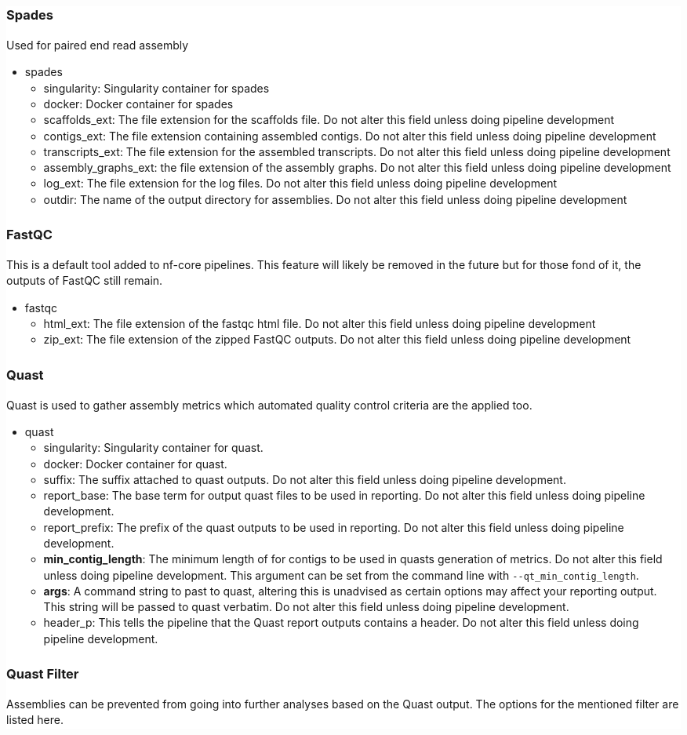 ### Spades
Used for paired end read assembly

- spades
    - singularity: Singularity container for spades
    - docker: Docker container for spades
    - scaffolds_ext: The file extension for the scaffolds file. Do not alter this field unless doing pipeline development
    - contigs_ext: The file extension containing assembled contigs. Do not alter this field unless doing pipeline development
    - transcripts_ext: The file extension for the assembled transcripts. Do not alter this field unless doing pipeline development
    - assembly_graphs_ext: the file extension of the assembly graphs. Do not alter this field unless doing pipeline development
    - log_ext: The file extension for the log files. Do not alter this field unless doing pipeline development
    - outdir: The name of the output directory for assemblies. Do not alter this field unless doing pipeline development

### FastQC
This is a default tool added to nf-core pipelines. This feature will likely be removed in the future but for those fond of it, the outputs of FastQC still remain.

- fastqc
    - html_ext: The file extension of the fastqc html file. Do not alter this field unless doing pipeline development
    - zip_ext: The file extension of the zipped FastQC outputs. Do not alter this field unless doing pipeline development

### Quast
Quast is used to gather assembly metrics which automated quality control criteria are the applied too.

- quast
    - singularity: Singularity container for quast.
    - docker: Docker container for quast.
    - suffix: The suffix attached to quast outputs. Do not alter this field unless doing pipeline development.
    - report_base: The base term for output quast files to be used in reporting. Do not alter this field unless doing pipeline development.
    - report_prefix: The prefix of the quast outputs to be used in reporting. Do not alter this field unless doing pipeline development.
    - **min_contig_length**: The minimum length of for contigs to be used in quasts generation of metrics. Do not alter this field unless doing pipeline development. This argument can be set from the command line with `--qt_min_contig_length`.
    - **args**: A command string to past to quast, altering this is unadvised as certain options may affect your reporting output. This string will be passed to quast verbatim. Do not alter this field unless doing pipeline development.
    - header_p: This tells the pipeline that the Quast report outputs contains a header. Do not alter this field unless doing pipeline development.

### Quast Filter
Assemblies can be prevented from going into further analyses based on the Quast output. The options for the mentioned filter are listed here.
